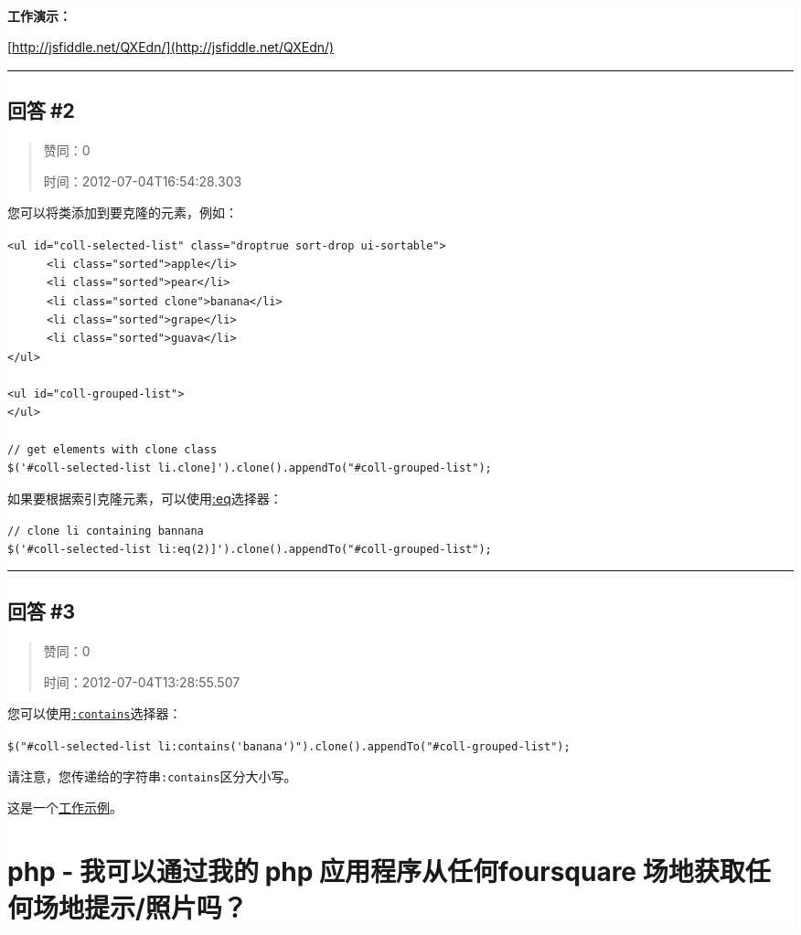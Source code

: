 **工作演示：**

[http://jsfiddle.net/QXEdn/](http://jsfiddle.net/QXEdn/)

* * *

## 回答 #2

> 赞同：0
> 
> 时间：2012-07-04T16:54:28.303

您可以将类添加到要克隆的元素，例如：

```
<ul id="coll-selected-list" class="droptrue sort-drop ui-sortable">
      <li class="sorted">apple</li>
      <li class="sorted">pear</li>
      <li class="sorted clone">banana</li>
      <li class="sorted">grape</li>
      <li class="sorted">guava</li>
</ul>

<ul id="coll-grouped-list">
</ul>

// get elements with clone class
$('#coll-selected-list li.clone]').clone().appendTo("#coll-grouped-list"); 
```

如果要根据索引克隆元素，可以使用[:eq](http://api.jquery.com/eq-selector/)选择器：

```
// clone li containing bannana
$('#coll-selected-list li:eq(2)]').clone().appendTo("#coll-grouped-list"); 
```

* * *

## 回答 #3

> 赞同：0
> 
> 时间：2012-07-04T13:28:55.507

您可以使用[`:contains`](http://api.jquery.com/contains-selector/)选择器：

```
$("#coll-selected-list li:contains('banana')").clone().appendTo("#coll-grouped-list"); 
```

请注意，您传递给的字符串`:contains`区分大小写。

这是一个[工作示例](http://jsfiddle.net/jamesallardice/LQ3ax/)。

# php - 我可以通过我的 php 应用程序从任何foursquare 场地获取任何场地提示/照片吗？
